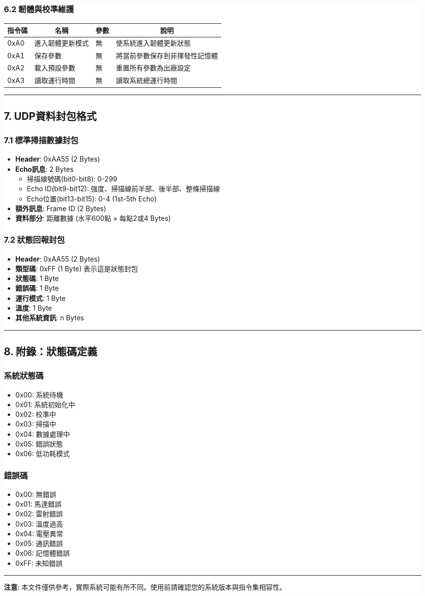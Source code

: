 ### 6.2 韌體與校準維護
| 指令碼 | 名稱 | 參數 | 說明 |
|--------|------|------|------|
| 0xA0 | 進入韌體更新模式 | 無 | 使系統進入韌體更新狀態 |
| 0xA1 | 保存參數 | 無 | 將當前參數保存到非揮發性記憶體 |
| 0xA2 | 載入預設參數 | 無 | 重置所有參數為出廠設定 |
| 0xA3 | 讀取運行時間 | 無 | 讀取系統總運行時間 |

---

## 7. UDP資料封包格式

### 7.1 標準掃描數據封包
- **Header**: 0xAA55 (2 Bytes)
- **Echo訊息**: 2 Bytes
  - 掃描線號碼(bit0-bit8): 0-299
  - Echo ID(bit9-bit12): 強度、掃描線前半部、後半部、整條掃描線
  - Echo位置(bit13-bit15): 0-4 (1st-5th Echo)
- **額外訊息**: Frame ID (2 Bytes)
- **資料部分**: 距離數據 (水平600點 × 每點2或4 Bytes)

### 7.2 狀態回報封包
- **Header**: 0xAA55 (2 Bytes)
- **類型碼**: 0xFF (1 Byte) 表示這是狀態封包
- **狀態碼**: 1 Byte
- **錯誤碼**: 1 Byte
- **運行模式**: 1 Byte
- **溫度**: 1 Byte
- **其他系統資訊**: n Bytes

---

## 8. 附錄：狀態碼定義

### 系統狀態碼
- 0x00: 系統待機
- 0x01: 系統初始化中
- 0x02: 校準中
- 0x03: 掃描中
- 0x04: 數據處理中
- 0x05: 錯誤狀態
- 0x06: 低功耗模式

### 錯誤碼
- 0x00: 無錯誤
- 0x01: 馬達錯誤
- 0x02: 雷射錯誤
- 0x03: 溫度過高
- 0x04: 電壓異常
- 0x05: 通訊錯誤
- 0x06: 記憶體錯誤
- 0xFF: 未知錯誤

---

**注意**: 本文件僅供參考，實際系統可能有所不同。使用前請確認您的系統版本與指令集相容性。

